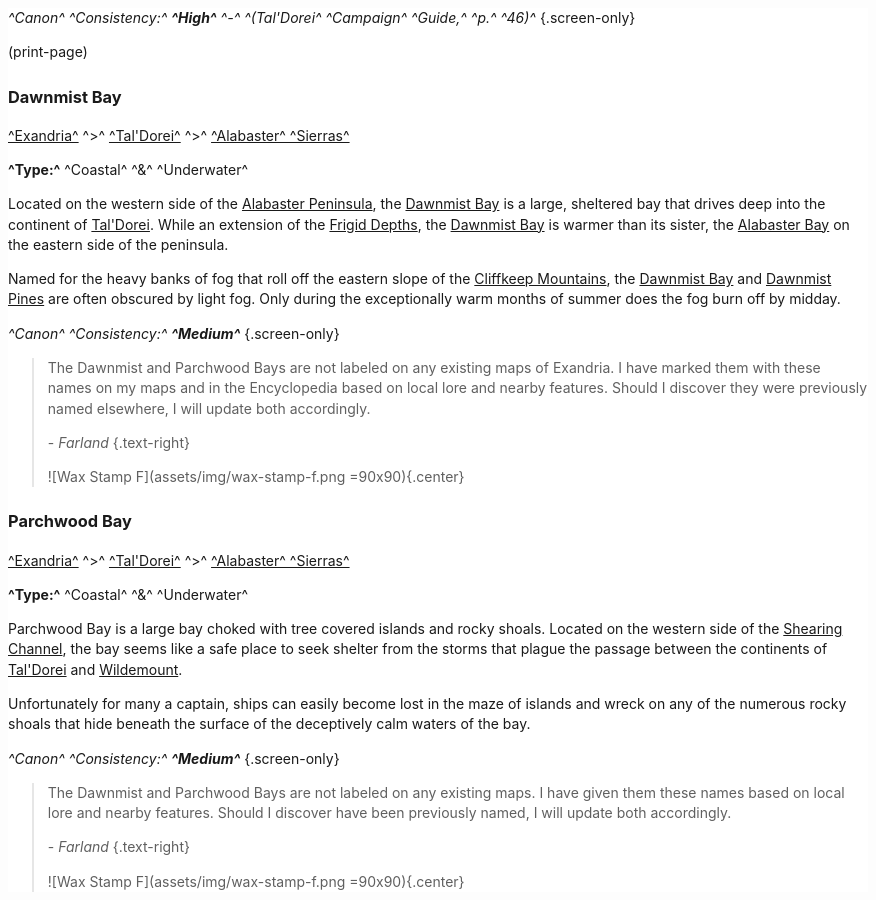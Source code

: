 
*^Canon^ ^Consistency:^ **^High^** ^-^ ^(Tal'Dorei^ ^Campaign^ ^Guide,^ ^p.^ ^46)^* {.screen-only}


(print-page)


### Dawnmist Bay
[^Exandria^](geography) ^>^ [^Tal'Dorei^](taldorei) ^>^ [^Alabaster^ ^Sierras^](alabaster-sierras)

**^Type:^** ^Coastal^ ^&^ ^Underwater^

Located on the western side of the [Alabaster Peninsula](alabaster-sierras), the [Dawnmist Bay](dawnmist-bay) is a large, sheltered bay that drives deep into the continent of [Tal'Dorei](taldorei). While an extension of the [Frigid Depths](frigid-depths), the [Dawnmist Bay](dawnmist-bay) is warmer than its sister, the [Alabaster Bay](alabaster-bay) on the eastern side of the peninsula. 

Named for the heavy banks of fog that roll off the eastern slope of the [Cliffkeep Mountains](cliffkeep-mountain-range), the [Dawnmist Bay](dawnmist-bay) and [Dawnmist Pines](dawnmist-pines) are often obscured by light fog. Only during the exceptionally warm months of summer does the fog burn off by midday.

*^Canon^ ^Consistency:^ **^Medium^*** {.screen-only}

> The Dawnmist and Parchwood Bays are not labeled on any existing maps of Exandria. I have marked them with these names on my maps and in the Encyclopedia based on local lore and nearby features. Should I discover they were previously named elsewhere, I will update both accordingly.
> 
> \- *Farland* {.text-right}
>
> ![Wax Stamp F](assets/img/wax-stamp-f.png =90x90){.center}




### Parchwood Bay
[^Exandria^](geography) ^>^ [^Tal'Dorei^](taldorei) ^>^ [^Alabaster^ ^Sierras^](alabaster-sierras)

**^Type:^** ^Coastal^ ^&^ ^Underwater^

Parchwood Bay is a large bay choked with tree covered islands and rocky shoals. Located on the western side of the [Shearing Channel](shearing-channel), the bay seems like a safe place to seek shelter from the storms that plague the passage between the continents of [Tal'Dorei](taldorei) and [Wildemount](wildemount).

Unfortunately for many a captain, ships can easily become lost in the maze of islands and wreck on any of the numerous rocky shoals that hide beneath the surface of the deceptively calm waters of the bay.

*^Canon^ ^Consistency:^ **^Medium^*** {.screen-only}

> The Dawnmist and Parchwood Bays are not labeled on any existing maps. I have given them these names based on local lore and nearby features. Should I discover have been previously named, I will update both accordingly.
> 
> \- *Farland* {.text-right}
>
> ![Wax Stamp F](assets/img/wax-stamp-f.png =90x90){.center}
